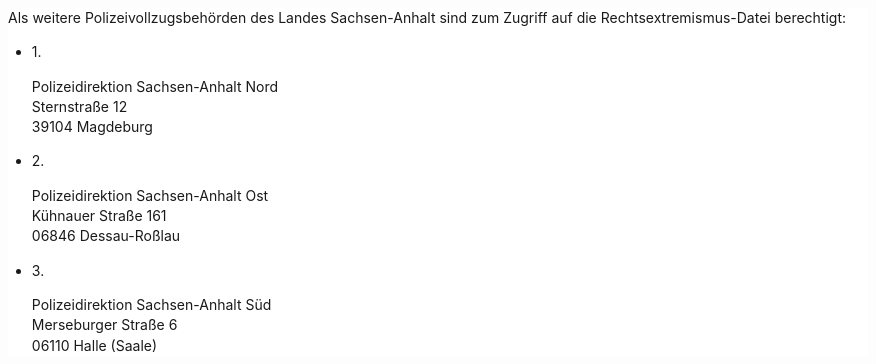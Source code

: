 <div class="jnhtml">

<div>

<div class="jurAbsatz">

Als weitere Polizeivollzugsbehörden des Landes Sachsen-Anhalt sind zum
Zugriff auf die Rechtsextremismus-Datei berechtigt:

  - 1\.
    
    <div>
    
    Polizeidirektion Sachsen-Anhalt Nord  
    Sternstraße 12  
    39104 Magdeburg
    
    </div>

  - 2\.
    
    <div>
    
    Polizeidirektion Sachsen-Anhalt Ost  
    Kühnauer Straße 161  
    06846 Dessau-Roßlau
    
    </div>

  - 3\.
    
    <div>
    
    Polizeidirektion Sachsen-Anhalt Süd  
    Merseburger Straße 6  
    06110 Halle (Saale)
    
    </div>

</div>

</div>

</div>

</div>
